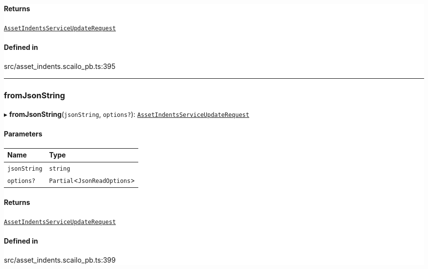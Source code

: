 #### Returns

[`AssetIndentsServiceUpdateRequest`](AssetIndentsServiceUpdateRequest.md)

#### Defined in

src/asset_indents.scailo_pb.ts:395

___

### fromJsonString

▸ **fromJsonString**(`jsonString`, `options?`): [`AssetIndentsServiceUpdateRequest`](AssetIndentsServiceUpdateRequest.md)

#### Parameters

| Name | Type |
| :------ | :------ |
| `jsonString` | `string` |
| `options?` | `Partial`\<`JsonReadOptions`\> |

#### Returns

[`AssetIndentsServiceUpdateRequest`](AssetIndentsServiceUpdateRequest.md)

#### Defined in

src/asset_indents.scailo_pb.ts:399
